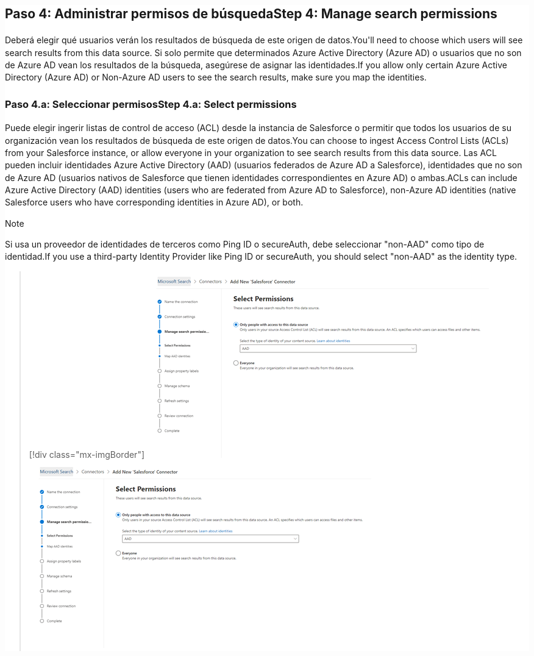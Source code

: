 ## <a name="step-4-manage-search-permissions"></a><span data-ttu-id="547b8-153">Paso 4: Administrar permisos de búsqueda</span><span class="sxs-lookup"><span data-stu-id="547b8-153">Step 4: Manage search permissions</span></span>

<span data-ttu-id="547b8-154">Deberá elegir qué usuarios verán los resultados de búsqueda de este origen de datos.</span><span class="sxs-lookup"><span data-stu-id="547b8-154">You'll need to choose which users will see search results from this data source.</span></span> <span data-ttu-id="547b8-155">Si solo permite que determinados Azure Active Directory (Azure AD) o usuarios que no son de Azure AD vean los resultados de la búsqueda, asegúrese de asignar las identidades.</span><span class="sxs-lookup"><span data-stu-id="547b8-155">If you allow only certain Azure Active Directory (Azure AD) or Non-Azure AD users to see the search results, make sure you map the identities.</span></span>

### <a name="step-4a-select-permissions"></a><span data-ttu-id="547b8-156">Paso 4.a: Seleccionar permisos</span><span class="sxs-lookup"><span data-stu-id="547b8-156">Step 4.a: Select permissions</span></span>

<span data-ttu-id="547b8-157">Puede elegir ingerir listas de control de acceso (ACL) desde la instancia de Salesforce o permitir que todos los usuarios de su organización vean los resultados de búsqueda de este origen de datos.</span><span class="sxs-lookup"><span data-stu-id="547b8-157">You can choose to ingest Access Control Lists (ACLs) from your Salesforce instance, or allow everyone in your organization to see search results from this data source.</span></span> <span data-ttu-id="547b8-158">Las ACL pueden incluir identidades Azure Active Directory (AAD) (usuarios federados de Azure AD a Salesforce), identidades que no son de Azure AD (usuarios nativos de Salesforce que tienen identidades correspondientes en Azure AD) o ambas.</span><span class="sxs-lookup"><span data-stu-id="547b8-158">ACLs can include Azure Active Directory (AAD) identities (users who are federated from Azure AD to Salesforce), non-Azure AD identities (native Salesforce users who have corresponding identities in Azure AD), or both.</span></span>

>[!NOTE]
><span data-ttu-id="547b8-159">Si usa un proveedor de identidades de terceros como Ping ID o secureAuth, debe seleccionar "non-AAD" como tipo de identidad.</span><span class="sxs-lookup"><span data-stu-id="547b8-159">If you use a third-party Identity Provider like Ping ID or secureAuth, you should select "non-AAD" as the identity type.</span></span>

> [!div class="mx-imgBorder"]
> <span data-ttu-id="547b8-160">![Seleccione la pantalla de permisos completada por un administrador. El administrador ha seleccionado la opción "Solo personas con acceso a este origen de datos" y también ha seleccionado "AAD" en un menú desplegable de tipos de identidad.](media/salesforce-connector/sf6.png)</span><span class="sxs-lookup"><span data-stu-id="547b8-160">![Select permissions screen that has been completed by an admin. The admin has selected the "Only people with access to this data source" option and has also selected "AAD" from a drop down menu of identity types.](media/salesforce-connector/sf6.png)</span></span>
